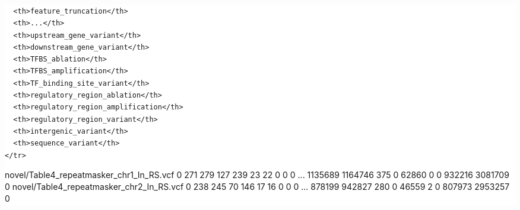       <th>feature_truncation</th>
      <th>...</th>
      <th>upstream_gene_variant</th>
      <th>downstream_gene_variant</th>
      <th>TFBS_ablation</th>
      <th>TFBS_amplification</th>
      <th>TF_binding_site_variant</th>
      <th>regulatory_region_ablation</th>
      <th>regulatory_region_amplification</th>
      <th>regulatory_region_variant</th>
      <th>intergenic_variant</th>
      <th>sequence_variant</th>
    </tr>
  </thead>
  <tbody>
    <tr>
      <th>novel/Table4_repeatmasker_chr1_In_RS.vcf</th>
      <td>0</td>
      <td>271</td>
      <td>279</td>
      <td>127</td>
      <td>239</td>
      <td>23</td>
      <td>22</td>
      <td>0</td>
      <td>0</td>
      <td>0</td>
      <td>...</td>
      <td>1135689</td>
      <td>1164746</td>
      <td>375</td>
      <td>0</td>
      <td>62860</td>
      <td>0</td>
      <td>0</td>
      <td>932216</td>
      <td>3081709</td>
      <td>0</td>
    </tr>
    <tr>
      <th>novel/Table4_repeatmasker_chr2_In_RS.vcf</th>
      <td>0</td>
      <td>238</td>
      <td>245</td>
      <td>70</td>
      <td>146</td>
      <td>17</td>
      <td>16</td>
      <td>0</td>
      <td>0</td>
      <td>0</td>
      <td>...</td>
      <td>878199</td>
      <td>942827</td>
      <td>280</td>
      <td>0</td>
      <td>46559</td>
      <td>2</td>
      <td>0</td>
      <td>807973</td>
      <td>2953257</td>
      <td>0</td>
    </tr>
    <tr>